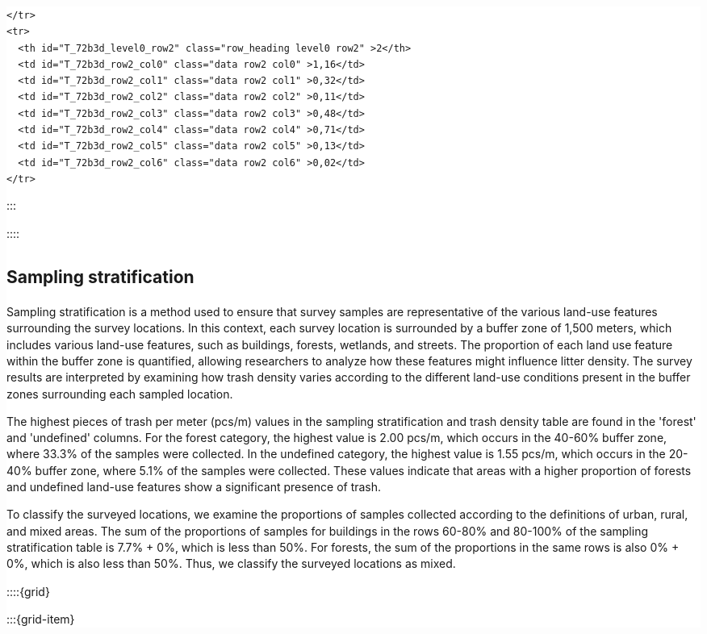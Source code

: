     </tr>
    <tr>
      <th id="T_72b3d_level0_row2" class="row_heading level0 row2" >2</th>
      <td id="T_72b3d_row2_col0" class="data row2 col0" >1,16</td>
      <td id="T_72b3d_row2_col1" class="data row2 col1" >0,32</td>
      <td id="T_72b3d_row2_col2" class="data row2 col2" >0,11</td>
      <td id="T_72b3d_row2_col3" class="data row2 col3" >0,48</td>
      <td id="T_72b3d_row2_col4" class="data row2 col4" >0,71</td>
      <td id="T_72b3d_row2_col5" class="data row2 col5" >0,13</td>
      <td id="T_72b3d_row2_col6" class="data row2 col6" >0,02</td>
    </tr>
  </tbody>
</table>


</div>


:::

::::
## Sampling stratification

Sampling stratification is a method used to ensure that survey samples are representative of the various land-use features surrounding the survey locations. In this context, each survey location is surrounded by a buffer zone of 1,500 meters, which includes various land-use features, such as buildings, forests, wetlands, and streets. The proportion of each land use feature within the buffer zone is quantified, allowing researchers to analyze how these features might influence litter density. The survey results are interpreted by examining how trash density varies according to the different land-use conditions present in the buffer zones surrounding each sampled location.

The highest pieces of trash per meter (pcs/m) values in the sampling stratification and trash density table are found in the 'forest' and 'undefined' columns. For the forest category, the highest value is 2.00 pcs/m, which occurs in the 40-60% buffer zone, where 33.3% of the samples were collected. In the undefined category, the highest value is 1.55 pcs/m, which occurs in the 20-40% buffer zone, where 5.1% of the samples were collected. These values indicate that areas with a higher proportion of forests and undefined land-use features show a significant presence of trash.

To classify the surveyed locations, we examine the proportions of samples collected according to the definitions of urban, rural, and mixed areas. The sum of the proportions of samples for buildings in the rows 60-80% and 80-100% of the sampling stratification table is 7.7% + 0%, which is less than 50%. For forests, the sum of the proportions in the same rows is also 0% + 0%, which is also less than 50%. Thus, we classify the surveyed locations as mixed. 




::::{grid}

:::{grid-item}


<div>

<style type="text/css">
#T_f850f tr:nth-child(even) {
  background-color: rgba(139, 69, 19, 0.08);
}
#T_f850f tr:nth-child(odd) {
  background: #FFF;
}
#T_f850f tr {
  font-size: 12px;
}
#T_f850f th {
  background-color: #FFF;
  font-size: 14px;
  text-align: left;
  width: auto;
  word-break: keep-all;